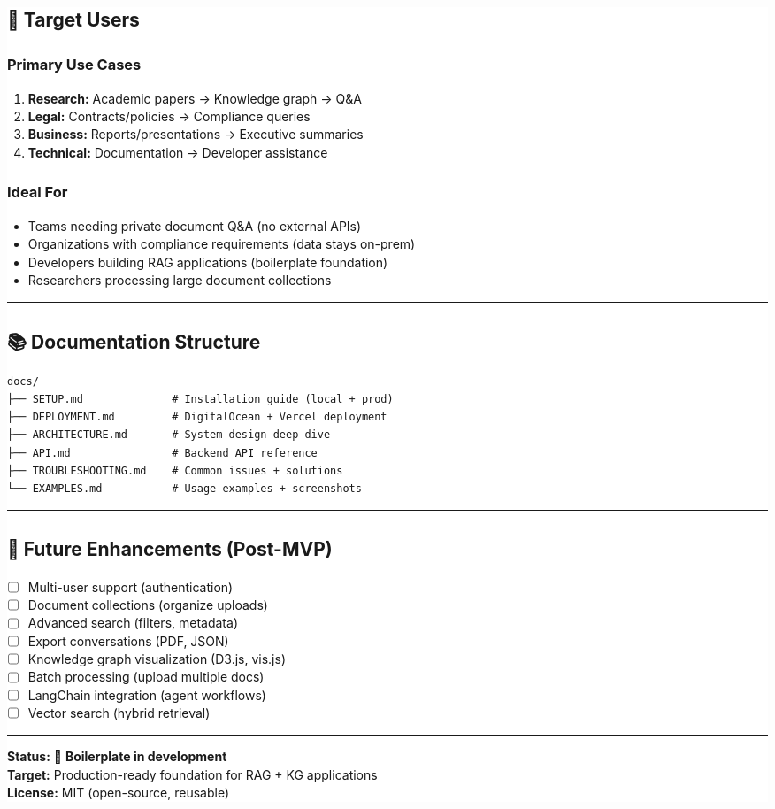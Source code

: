 ## 🎯 Target Users

### **Primary Use Cases**
1. **Research:** Academic papers → Knowledge graph → Q&A
2. **Legal:** Contracts/policies → Compliance queries
3. **Business:** Reports/presentations → Executive summaries
4. **Technical:** Documentation → Developer assistance

### **Ideal For**
- Teams needing private document Q&A (no external APIs)
- Organizations with compliance requirements (data stays on-prem)
- Developers building RAG applications (boilerplate foundation)
- Researchers processing large document collections

---

## 📚 Documentation Structure

```
docs/
├── SETUP.md              # Installation guide (local + prod)
├── DEPLOYMENT.md         # DigitalOcean + Vercel deployment
├── ARCHITECTURE.md       # System design deep-dive
├── API.md                # Backend API reference
├── TROUBLESHOOTING.md    # Common issues + solutions
└── EXAMPLES.md           # Usage examples + screenshots
```

---

## 🔮 Future Enhancements (Post-MVP)

- [ ] Multi-user support (authentication)
- [ ] Document collections (organize uploads)
- [ ] Advanced search (filters, metadata)
- [ ] Export conversations (PDF, JSON)
- [ ] Knowledge graph visualization (D3.js, vis.js)
- [ ] Batch processing (upload multiple docs)
- [ ] LangChain integration (agent workflows)
- [ ] Vector search (hybrid retrieval)

---

**Status:** 🚧 **Boilerplate in development**  
**Target:** Production-ready foundation for RAG + KG applications  
**License:** MIT (open-source, reusable)


